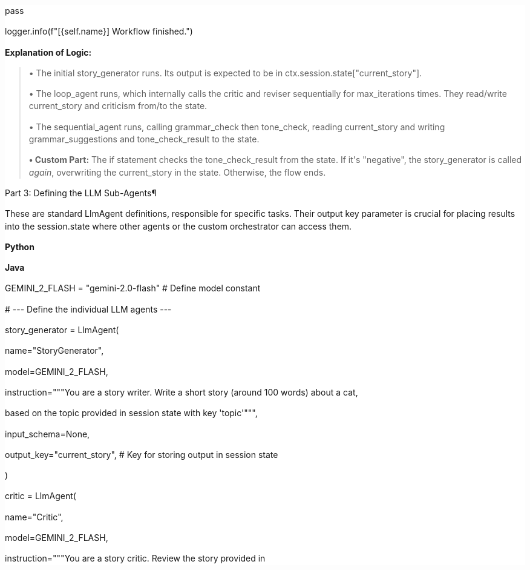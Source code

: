 pass

logger.info(f\"\[{self.name}\] Workflow finished.\")

**Explanation of Logic:**

> • The initial story_generator runs. Its output is expected to be in
> ctx.session.state\[\"current_story\"\].
>
> • The loop_agent runs, which internally calls the critic and reviser
> sequentially for max_iterations times. They read/write current_story
> and criticism from/to the state.
>
> • The sequential_agent runs, calling grammar_check then tone_check,
> reading current_story and writing grammar_suggestions and
> tone_check_result to the state.
>
> **• Custom Part:** The if statement checks the tone_check_result from
> the state. If it\'s \"negative\", the story_generator is called
> *again*, overwriting the current_story in the state. Otherwise, the
> flow ends.

Part 3: Defining the LLM Sub-Agents¶

These are standard LlmAgent definitions, responsible for specific tasks.
Their output key parameter is crucial for placing results into the
session.state where other agents or the custom orchestrator can access
them.

**Python**

**Java**

GEMINI_2_FLASH = \"gemini-2.0-flash\" \# Define model constant

\# \-\-- Define the individual LLM agents \-\--

story_generator = LlmAgent(

name=\"StoryGenerator\",

model=GEMINI_2_FLASH,

instruction=\"\"\"You are a story writer. Write a short story (around
100 words) about a cat,

based on the topic provided in session state with key \'topic\'\"\"\",

input_schema=None,

output_key=\"current_story\", \# Key for storing output in session state

)

critic = LlmAgent(

name=\"Critic\",

model=GEMINI_2_FLASH,

instruction=\"\"\"You are a story critic. Review the story provided in
